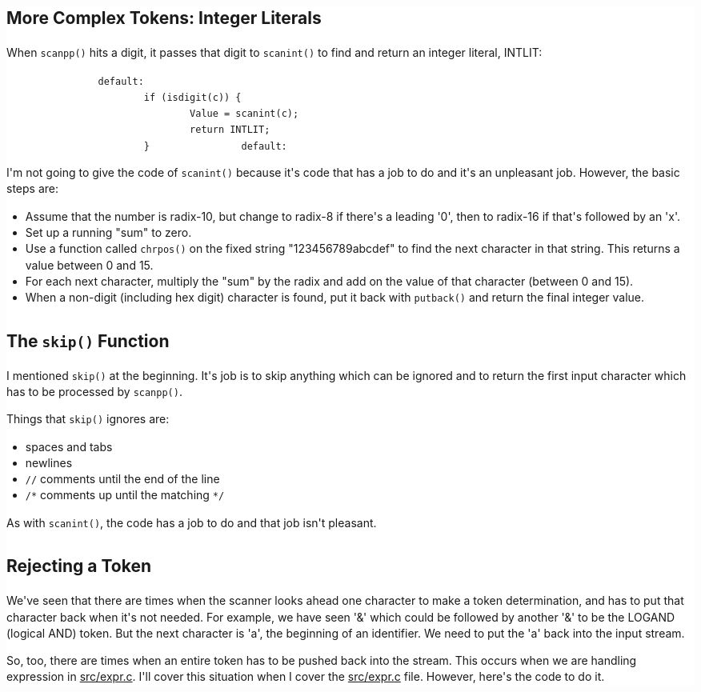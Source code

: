 ## More Complex Tokens: Integer Literals

When `scanpp()` hits a digit, it passes that digit to `scanint()` to
find and return an integer literal, INTLIT:

```
                default:
                        if (isdigit(c)) {
                                Value = scanint(c);
                                return INTLIT;
                        }                default:
```

I'm not going to give the code of `scanint()` because it's code that has
a job to do and it's an unpleasant job. However, the basic steps are:

  + Assume that the number is radix-10, but change to radix-8 if
    there's a leading '0', then to radix-16 if that's followed by an 'x'.
  + Set up a running "sum" to zero.
  + Use a function called `chrpos()` on the fixed string
    "123456789abcdef" to find the next character in that string. This
    returns a value between 0 and 15.
  + For each next character, multiply the "sum" by the radix and
    add on the value of that character (between 0 and 15).
  + When a non-digit (including hex digit) character is found,
    put it back with `putback()` and return the final integer value.

## The `skip()` Function

I mentioned `skip()` at the beginning. It's job is to skip anything
which can be ignored and to return the first input character which
has to be processed by `scanpp()`.

Things that `skip()` ignores are:

  + spaces and tabs
  + newlines
  + `//` comments until the end of the line
  + `/*` comments up until the matching `*/`

As with `scanint()`, the code has a job to do and that job isn't pleasant.

## Rejecting a Token

We've seen that there are times when the scanner looks ahead one character
to make a token determination, and has to put that character back when it's
not needed. For example, we have seen '&' which could be followed by another
'&' to be the LOGAND (logical AND) token. But the next character is 'a', the
beginning of an identifier. We need to put the 'a' back into the input stream.

So, too, there are times when an entire token has to be pushed back into
the stream. This occurs when we are handling expression in
[src/expr.c](src/expr.c). I'll cover this situation when I cover the
[src/expr.c](src/expr.c) file. However, here's the code to do it.
